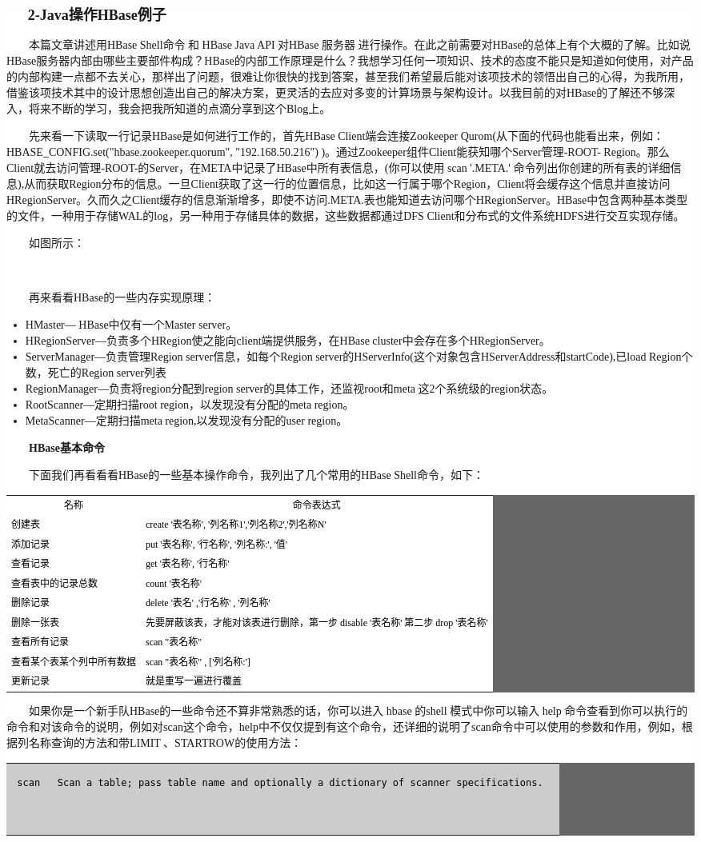 <p class="artdir1" style="font-weight:bold;font-size:18px;text-indent:20pt;line-height:20px;font-family:'宋体';">
2-Java操作HBase例子<a name="2"></a></p>
<p class="artcon" style="text-indent:2em;line-height:20px;font-family:'宋体';">本篇文章讲述用HBase Shell命令 和 HBase Java API 对HBase 服务器 进行操作。在此之前需要对HBase的总体上有个大概的了解。比如说HBase服务器内部由哪些主要部件构成？HBase的内部工作原理是什么？我想学习任何一项知识、技术的态度不能只是知道如何使用，对产品的内部构建一点都不去关心，那样出了问题，很难让你很快的找到答案，甚至我们希望最后能对该项技术的领悟出自己的心得，为我所用，借鉴该项技术其中的设计思想创造出自己的解决方案，更灵活的去应对多变的计算场景与架构设计。以我目前的对HBase的了解还不够深入，将来不断的学习，我会把我所知道的点滴分享到这个Blog上。</p>
<p class="artcon" style="text-indent:2em;line-height:20px;font-family:'宋体';">先来看一下读取一行记录HBase是如何进行工作的，首先HBase Client端会连接Zookeeper Qurom(从下面的代码也能看出来，例如：HBASE_CONFIG.set("hbase.zookeeper.quorum", "192.168.50.216") )。通过Zookeeper组件Client能获知哪个Server管理-ROOT- Region。那么Client就去访问管理-ROOT-的Server，在META中记录了HBase中所有表信息，(你可以使用
 scan '.META.' 命令列出你创建的所有表的详细信息),从而获取Region分布的信息。一旦Client获取了这一行的位置信息，比如这一行属于哪个Region，Client将会缓存这个信息并直接访问HRegionServer。久而久之Client缓存的信息渐渐增多，即使不访问.META.表也能知道去访问哪个HRegionServer。HBase中包含两种基本类型的文件，一种用于存储WAL的log，另一种用于存储具体的数据，这些数据都通过DFS Client和分布式的文件系统HDFS进行交互实现存储。</p>
<p class="artcon" style="text-indent:2em;line-height:20px;font-family:'宋体';">如图所示：</p>
<p class="artcon" align="center" style="text-indent:2em;line-height:20px;font-family:'宋体';">
<img alt="" src="http://www.uml.org.cn/sjjm/images/2012121417.jpg"></p>
<p class="artcon" style="text-indent:2em;line-height:20px;font-family:'宋体';">再来看看HBase的一些内存实现原理：</p>
<ul style="line-height:20px;font-family:'宋体';"><li>HMaster— HBase中仅有一个Master server。 </li><li>HRegionServer—负责多个HRegion使之能向client端提供服务，在HBase cluster中会存在多个HRegionServer。 </li><li>ServerManager—负责管理Region server信息，如每个Region server的HServerInfo(这个对象包含HServerAddress和startCode),已load Region个数，死亡的Region server列表
</li><li>RegionManager—负责将region分配到region server的具体工作，还监视root和meta 这2个系统级的region状态。 </li><li>RootScanner—定期扫描root region，以发现没有分配的meta region。 </li><li>MetaScanner—定期扫描meta region,以发现没有分配的user region。</li></ul><p class="artcon" style="text-indent:2em;line-height:20px;font-family:'宋体';"><strong>HBase基本命令</strong></p>
<p class="artcon" style="text-indent:2em;line-height:20px;font-family:'宋体';">下面我们再看看看HBase的一些基本操作命令，我列出了几个常用的HBase Shell命令，如下：</p>
<table class="content" width="674" align="center" bgcolor="#666666" border="0" style="font-size:12px;color:rgb(0,0,0);line-height:20px;font-family:'宋体';"><tbody><tr valign="top" bgcolor="#ffffff"><td>
<div align="center">名称</div>
</td>
<td colspan="2">
<div align="center">命令表达式</div>
</td>
</tr><tr valign="top" bgcolor="#ffffff"><td>创建表</td>
<td colspan="2">create '表名称', '列名称1','列名称2','列名称N'</td>
</tr><tr valign="top" bgcolor="#ffffff"><td>添加记录</td>
<td colspan="2">put '表名称', '行名称', '列名称:', '值'</td>
</tr><tr valign="top" bgcolor="#ffffff"><td>查看记录</td>
<td colspan="2">get '表名称', '行名称'</td>
</tr><tr valign="top" bgcolor="#ffffff"><td>查看表中的记录总数</td>
<td colspan="2">count '表名称'</td>
</tr><tr valign="top" bgcolor="#ffffff"><td>删除记录</td>
<td colspan="2">delete '表名' ,'行名称' , '列名称'</td>
</tr><tr valign="top" bgcolor="#ffffff"><td>删除一张表</td>
<td colspan="2">先要屏蔽该表，才能对该表进行删除，第一步 disable '表名称' 第二步 drop '表名称'</td>
</tr><tr valign="top" bgcolor="#ffffff"><td>查看所有记录</td>
<td colspan="2">scan "表名称"</td>
</tr><tr valign="top" bgcolor="#ffffff"><td>查看某个表某个列中所有数据</td>
<td colspan="2">scan "表名称" , ['列名称:']</td>
</tr><tr valign="top" bgcolor="#ffffff"><td>更新记录</td>
<td colspan="2">就是重写一遍进行覆盖</td>
</tr></tbody></table><p class="artcon" style="text-indent:2em;line-height:20px;font-family:'宋体';">如果你是一个新手队HBase的一些命令还不算非常熟悉的话，你可以进入 hbase 的shell 模式中你可以输入 help 命令查看到你可以执行的命令和对该命令的说明，例如对scan这个命令，help中不仅仅提到有这个命令，还详细的说明了scan命令中可以使用的参数和作用，例如，根据列名称查询的方法和带LIMIT 、STARTROW的使用方法：</p>
<table class="content" width="700" align="center" bgcolor="#666666" border="0" style="font-size:12px;color:rgb(0,0,0);line-height:20px;font-family:'宋体';"><tbody><tr valign="top" bgcolor="#ffffff"><td bgcolor="#cccccc" colspan="3">
<pre> scan   Scan a table; pass table name and optionally a dictionary of scanner specifications.  